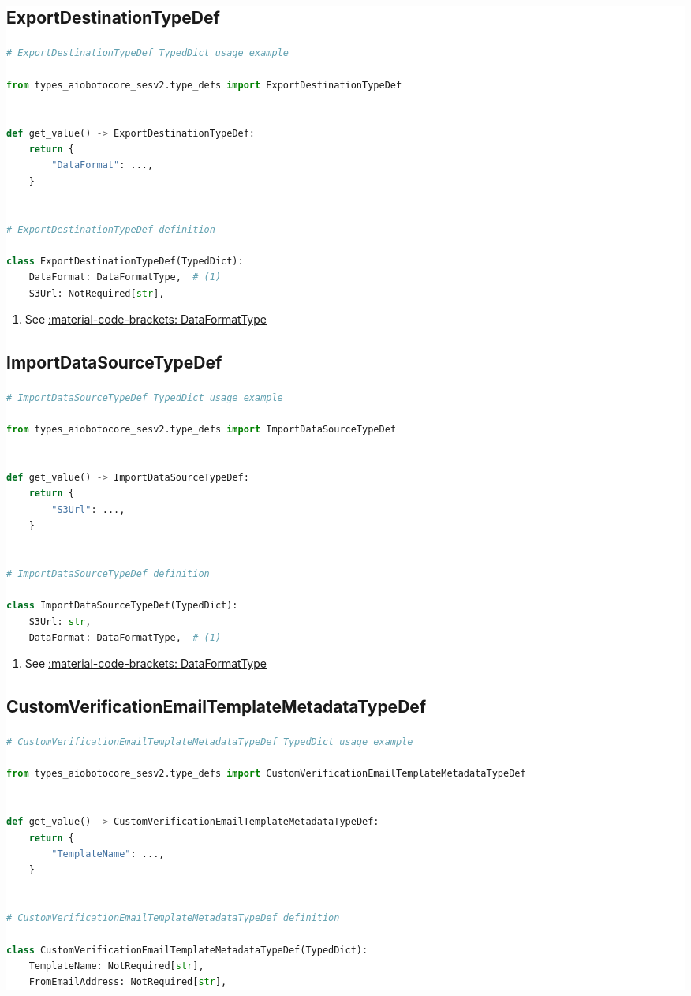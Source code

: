 ## ExportDestinationTypeDef

```python
# ExportDestinationTypeDef TypedDict usage example

from types_aiobotocore_sesv2.type_defs import ExportDestinationTypeDef


def get_value() -> ExportDestinationTypeDef:
    return {
        "DataFormat": ...,
    }


# ExportDestinationTypeDef definition

class ExportDestinationTypeDef(TypedDict):
    DataFormat: DataFormatType,  # (1)
    S3Url: NotRequired[str],
```

1. See [:material-code-brackets: DataFormatType](./literals.md#dataformattype) 
## ImportDataSourceTypeDef

```python
# ImportDataSourceTypeDef TypedDict usage example

from types_aiobotocore_sesv2.type_defs import ImportDataSourceTypeDef


def get_value() -> ImportDataSourceTypeDef:
    return {
        "S3Url": ...,
    }


# ImportDataSourceTypeDef definition

class ImportDataSourceTypeDef(TypedDict):
    S3Url: str,
    DataFormat: DataFormatType,  # (1)
```

1. See [:material-code-brackets: DataFormatType](./literals.md#dataformattype) 
## CustomVerificationEmailTemplateMetadataTypeDef

```python
# CustomVerificationEmailTemplateMetadataTypeDef TypedDict usage example

from types_aiobotocore_sesv2.type_defs import CustomVerificationEmailTemplateMetadataTypeDef


def get_value() -> CustomVerificationEmailTemplateMetadataTypeDef:
    return {
        "TemplateName": ...,
    }


# CustomVerificationEmailTemplateMetadataTypeDef definition

class CustomVerificationEmailTemplateMetadataTypeDef(TypedDict):
    TemplateName: NotRequired[str],
    FromEmailAddress: NotRequired[str],
```